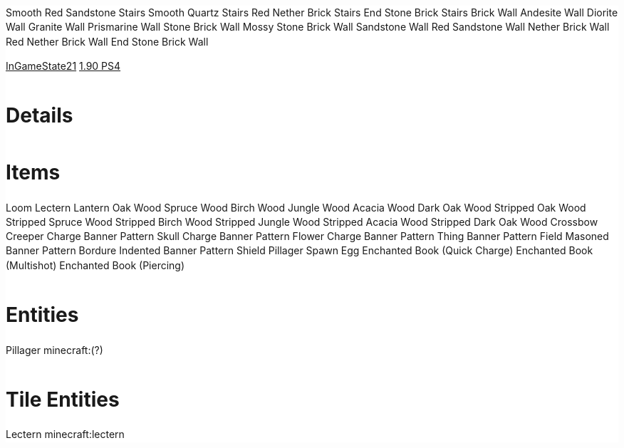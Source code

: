 Smooth Red Sandstone Stairs
Smooth Quartz Stairs
Red Nether Brick Stairs
End Stone Brick Stairs
Brick Wall
Andesite Wall
Diorite Wall
Granite Wall
Prismarine Wall
Stone Brick Wall
Mossy Stone Brick Wall
Sandstone Wall
Red Sandstone Wall
Nether Brick Wall
Red Nether Brick Wall
End Stone Brick Wall






[InGameState21]()
[1.90 PS4]()
# Details

# Items
Loom
Lectern
Lantern
Oak Wood
Spruce Wood
Birch Wood
Jungle Wood
Acacia Wood
Dark Oak Wood
Stripped Oak Wood
Stripped Spruce Wood
Stripped Birch Wood
Stripped Jungle Wood
Stripped Acacia Wood
Stripped Dark Oak Wood
Crossbow
Creeper Charge Banner Pattern
Skull Charge Banner Pattern
Flower Charge Banner Pattern
Thing Banner Pattern
Field Masoned Banner Pattern
Bordure Indented Banner Pattern
Shield
Pillager Spawn Egg
Enchanted Book (Quick Charge)
Enchanted Book (Multishot)
Enchanted Book (Piercing)
# Entities
Pillager                      minecraft:(?)
# Tile Entities
Lectern                       minecraft:lectern
